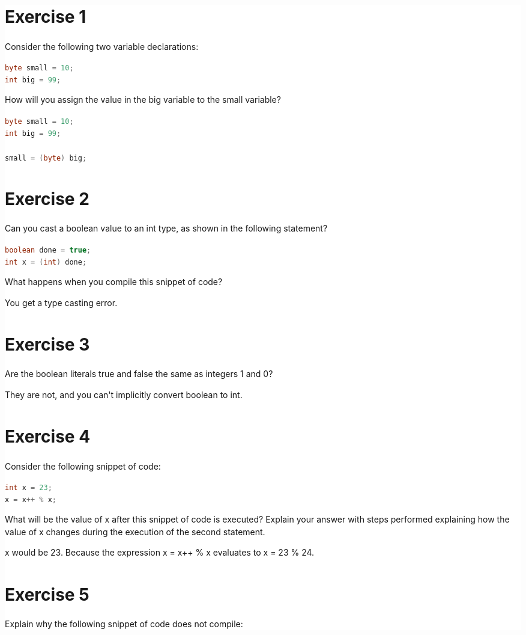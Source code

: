 # Exercise 1
Consider the following two variable declarations:

``` java
byte small = 10;
int big = 99;
```

How will you assign the value in the big variable to the small variable?

``` java
byte small = 10;
int big = 99;

small = (byte) big;
```

# Exercise 2
Can you cast a boolean value to an int type, as shown in the following statement?

``` java
boolean done = true;
int x = (int) done;
```

What happens when you compile this snippet of code?

You get a type casting error.

# Exercise 3
Are the boolean literals true and false the same as integers 1 and 0?

They are not, and you can't implicitly convert boolean to int.

# Exercise 4
Consider the following snippet of code:

``` java
int x = 23;
x = x++ % x;
```

What will be the value of x after this snippet of code is executed? Explain your
answer with steps performed explaining how the value of x changes during the
execution of the second statement.

x would be 23. Because the expression x = x++ % x evaluates to x = 23 % 24.

# Exercise 5
Explain why the following snippet of code does not compile:
